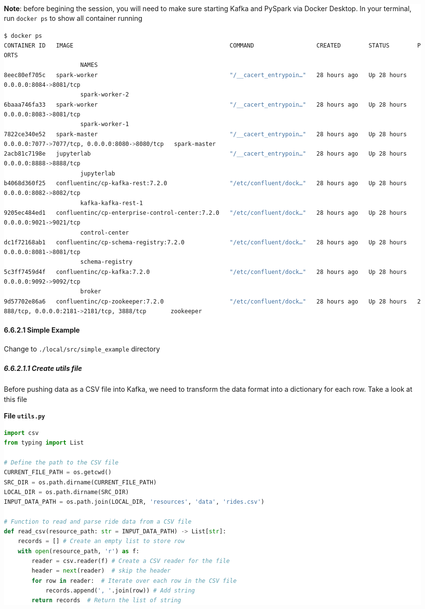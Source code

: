 **Note**: before begining the session, you will need to make sure starting Kafka and PySpark via Docker Desktop. In your terminal, run `docker ps` to show all container running

```bash
$ docker ps
CONTAINER ID   IMAGE                                             COMMAND                  CREATED        STATUS        PORTS
                      NAMES
8eec80ef705c   spark-worker                                      "/__cacert_entrypoin…"   28 hours ago   Up 28 hours   0.0.0.0:8084->8081/tcp     
                      spark-worker-2
6baaa746fa33   spark-worker                                      "/__cacert_entrypoin…"   28 hours ago   Up 28 hours   0.0.0.0:8083->8081/tcp     
                      spark-worker-1
7822ce340e52   spark-master                                      "/__cacert_entrypoin…"   28 hours ago   Up 28 hours   0.0.0.0:7077->7077/tcp, 0.0.0.0:8080->8080/tcp   spark-master
2acb81c7198e   jupyterlab                                        "/__cacert_entrypoin…"   28 hours ago   Up 28 hours   0.0.0.0:8888->8888/tcp     
                      jupyterlab
b4068d360f25   confluentinc/cp-kafka-rest:7.2.0                  "/etc/confluent/dock…"   28 hours ago   Up 28 hours   0.0.0.0:8082->8082/tcp     
                      kafka-kafka-rest-1
9205ec484ed1   confluentinc/cp-enterprise-control-center:7.2.0   "/etc/confluent/dock…"   28 hours ago   Up 28 hours   0.0.0.0:9021->9021/tcp     
                      control-center
dc1f72168ab1   confluentinc/cp-schema-registry:7.2.0             "/etc/confluent/dock…"   28 hours ago   Up 28 hours   0.0.0.0:8081->8081/tcp     
                      schema-registry
5c3ff7459d4f   confluentinc/cp-kafka:7.2.0                       "/etc/confluent/dock…"   28 hours ago   Up 28 hours   0.0.0.0:9092->9092/tcp     
                      broker
9d57702e86a6   confluentinc/cp-zookeeper:7.2.0                   "/etc/confluent/dock…"   28 hours ago   Up 28 hours   2888/tcp, 0.0.0.0:2181->2181/tcp, 3888/tcp       zookeeper
```

#### 6.6.2.1 Simple Example

Change to `./local/src/simple_example` directory

##### 6.6.2.1.1 Create utils file

Before pushing data as a CSV file into Kafka, we need to transform the data format into a dictionary for each row. Take a look at this file

**File `utils.py`**

```python 
import csv
from typing import List

# Define the path to the CSV file
CURRENT_FILE_PATH = os.getcwd()
SRC_DIR = os.path.dirname(CURRENT_FILE_PATH)
LOCAL_DIR = os.path.dirname(SRC_DIR)
INPUT_DATA_PATH = os.path.join(LOCAL_DIR, 'resources', 'data', 'rides.csv')

# Function to read and parse ride data from a CSV file
def read_csv(resource_path: str = INPUT_DATA_PATH) -> List[str]:
    records = [] # Create an empty list to store row
    with open(resource_path, 'r') as f:
        reader = csv.reader(f) # Create a CSV reader for the file
        header = next(reader)  # skip the header
        for row in reader:  # Iterate over each row in the CSV file
            records.append(', '.join(row)) # Add string
        return records  # Return the list of string
```
